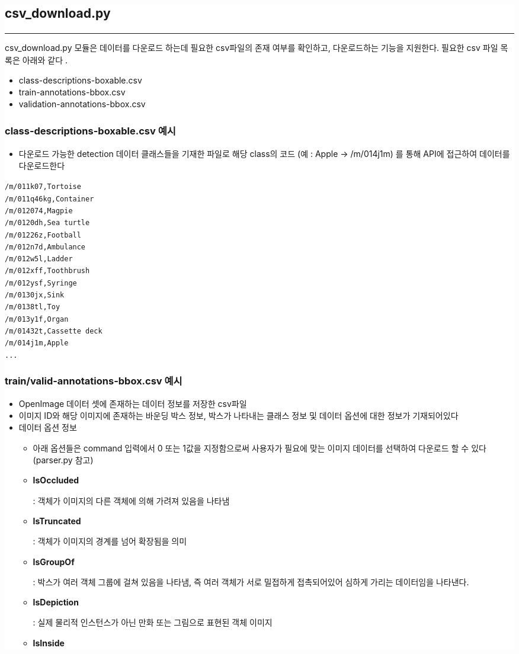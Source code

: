 ## csv_download.py

---

csv_download.py 모듈은 데이터를 다운로드 하는데 필요한 csv파일의 존재 여부를 확인하고, 다운로드하는 기능을 지원한다. 필요한 csv 파일 목록은 아래와 같다 .

- class-descriptions-boxable.csv
- train-annotations-bbox.csv
- validation-annotations-bbox.csv

### class-descriptions-boxable.csv 예시

- 다운로드 가능한 detection 데이터 클래스들을 기재한 파일로 해당 class의 코드 (예 : Apple → /m/014j1m) 를 통해 API에 접근하여 데이터를 다운로드한다

```
/m/011k07,Tortoise
/m/011q46kg,Container
/m/012074,Magpie
/m/0120dh,Sea turtle
/m/01226z,Football
/m/012n7d,Ambulance
/m/012w5l,Ladder
/m/012xff,Toothbrush
/m/012ysf,Syringe
/m/0130jx,Sink
/m/0138tl,Toy
/m/013y1f,Organ
/m/01432t,Cassette deck
/m/014j1m,Apple
...
```

### train/valid-annotations-bbox.csv 예시

- OpenImage 데이터 셋에 존재하는 데이터 정보를 저장한 csv파일
- 이미지 ID와 해당 이미지에 존재하는 바운딩 박스 정보, 박스가 나타내는 클래스 정보 및 데이터 옵션에 대한 정보가 기재되어있다
- 데이터 옵션 정보
    - 아래 옵션들은 command 입력에서 0 또는 1값을 지정함으로써 사용자가 필요에 맞는 이미지 데이터를 선택하여 다운로드 할 수 있다 (parser.py 참고)
    - **IsOccluded**
        
        : 객체가 이미지의 다른 객체에 의해 가려져 있음을 나타냄
        
    - **IsTruncated**
        
        : 객체가 이미지의 경계를 넘어 확장됨을 의미
        
    - **IsGroupOf**
        
        : 박스가 여러 객체 그룹에 걸쳐 있음을 나타냄, 즉 여러 객체가 서로 밀접하게 접촉되어있어 심하게 가리는 데이터임을 나타낸다. 
        
    - **IsDepiction**
        
        : 실제 물리적 인스턴스가 아닌 만화 또는 그림으로 표현된 객체 이미지
        
    - **IsInside**
        
